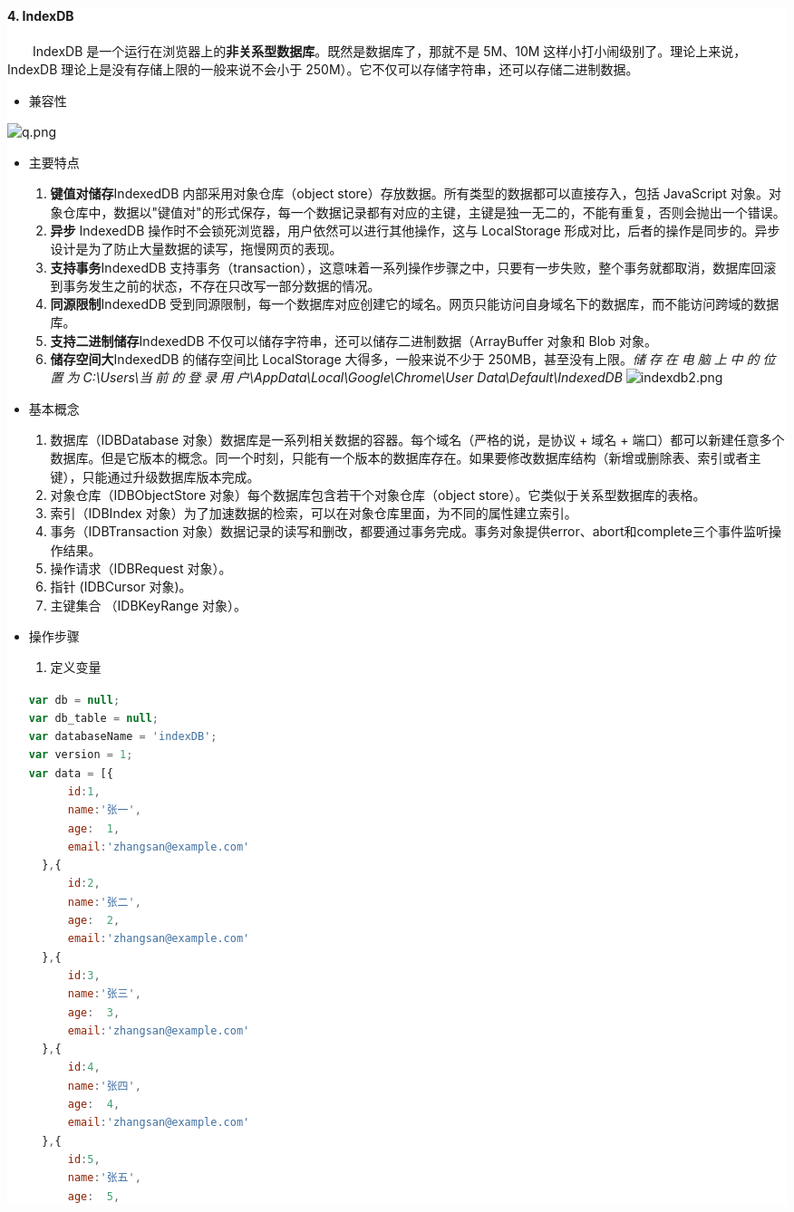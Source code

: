 #### 4\. IndexDB

    IndexDB 是一个运行在浏览器上的**非关系型数据库**。既然是数据库了，那就不是 5M、10M 这样小打小闹级别了。理论上来说，IndexDB 理论上是没有存储上限的一般来说不会小于 250M）。它不仅可以存储字符串，还可以存储二进制数据。

-   兼容性

![q.png](https://p1-juejin.byteimg.com/tos-cn-i-k3u1fbpfcp/aaeaac0426ad4a4fb1a07795e5becb48~tplv-k3u1fbpfcp-zoom-in-crop-mark:4536:0:0:0.awebp?)

-   主要特点
    
    1.  **键值对储存**IndexedDB 内部采用对象仓库（object store）存放数据。所有类型的数据都可以直接存入，包括 JavaScript 对象。对象仓库中，数据以"键值对"的形式保存，每一个数据记录都有对应的主键，主键是独一无二的，不能有重复，否则会抛出一个错误。
    2.  **异步** IndexedDB 操作时不会锁死浏览器，用户依然可以进行其他操作，这与 LocalStorage 形成对比，后者的操作是同步的。异步设计是为了防止大量数据的读写，拖慢网页的表现。
    3.  **支持事务**IndexedDB 支持事务（transaction），这意味着一系列操作步骤之中，只要有一步失败，整个事务就都取消，数据库回滚到事务发生之前的状态，不存在只改写一部分数据的情况。
    4.  **同源限制**IndexedDB 受到同源限制，每一个数据库对应创建它的域名。网页只能访问自身域名下的数据库，而不能访问跨域的数据库。
    5.  **支持二进制储存**IndexedDB 不仅可以储存字符串，还可以储存二进制数据（ArrayBuffer 对象和 Blob 对象。
    6.  **储存空间大**IndexedDB 的储存空间比 LocalStorage 大得多，一般来说不少于 250MB，甚至没有上限。_储 存 在 电 脑 上 中 的 位 置 为 C:\\Users\\当 前 的 登 录 用 户\\AppData\\Local\\Google\\Chrome\\User Data\\Default\\IndexedDB_ ![indexdb2.png](https://p9-juejin.byteimg.com/tos-cn-i-k3u1fbpfcp/784057eae4994dbaab3447551c2b21d2~tplv-k3u1fbpfcp-zoom-in-crop-mark:4536:0:0:0.awebp?)
-   基本概念
    
    1.  数据库（IDBDatabase 对象）数据库是一系列相关数据的容器。每个域名（严格的说，是协议 + 域名 + 端口）都可以新建任意多个数据库。但是它版本的概念。同一个时刻，只能有一个版本的数据库存在。如果要修改数据库结构（新增或删除表、索引或者主键），只能通过升级数据库版本完成。
    2.  对象仓库（IDBObjectStore 对象）每个数据库包含若干个对象仓库（object store）。它类似于关系型数据库的表格。
    3.  索引（IDBIndex 对象）为了加速数据的检索，可以在对象仓库里面，为不同的属性建立索引。
    4.  事务（IDBTransaction 对象）数据记录的读写和删改，都要通过事务完成。事务对象提供error、abort和complete三个事件监听操作结果。
    5.  操作请求（IDBRequest 对象）。
    6.  指针 (IDBCursor 对象)。
    7.  主键集合 （IDBKeyRange 对象）。
-   操作步骤
    
    1.  定义变量
    
    ```js
    var db = null;
    var db_table = null;
    var databaseName = 'indexDB';
    var version = 1;
    var data = [{  
          id:1,
          name:'张一',
          age:  1,
          email:'zhangsan@example.com' 
      },{  
          id:2,
          name:'张二',
          age:  2,
          email:'zhangsan@example.com' 
      },{  
          id:3,
          name:'张三',
          age:  3,
          email:'zhangsan@example.com' 
      },{  
          id:4,
          name:'张四',
          age:  4,
          email:'zhangsan@example.com' 
      },{  
          id:5,
          name:'张五',
          age:  5,